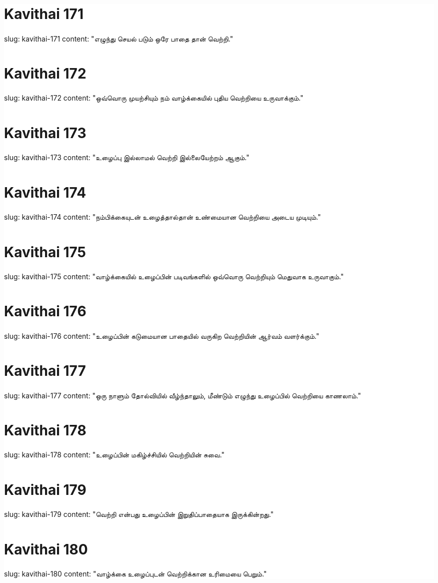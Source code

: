 # Kavithai 171
slug: kavithai-171
content: "எழுந்து செயல் படும் ஒரே பாதை தான் வெற்றி."

# Kavithai 172
slug: kavithai-172
content: "ஒவ்வொரு முயற்சியும் நம் வாழ்க்கையில் புதிய வெற்றியை உருவாக்கும்."

# Kavithai 173
slug: kavithai-173
content: "உழைப்பு இல்லாமல் வெற்றி இல்லையேற்றம் ஆகும்."

# Kavithai 174
slug: kavithai-174
content: "நம்பிக்கையுடன் உழைத்தால்தான் உண்மையான வெற்றியை அடைய முடியும்."

# Kavithai 175
slug: kavithai-175
content: "வாழ்க்கையில் உழைப்பின் படிவங்களில் ஒவ்வொரு வெற்றியும் மெதுவாக உருவாகும்."

# Kavithai 176
slug: kavithai-176
content: "உழைப்பின் கடுமையான பாதையில் வருகிற வெற்றியின் ஆர்வம் வளர்க்கும்."

# Kavithai 177
slug: kavithai-177
content: "ஒரு நாளும் தோல்வியில் வீழ்ந்தாலும், மீண்டும் எழுந்து உழைப்பில் வெற்றியை காணலாம்."

# Kavithai 178
slug: kavithai-178
content: "உழைப்பின் மகிழ்ச்சியில் வெற்றியின் சுவை."

# Kavithai 179
slug: kavithai-179
content: "வெற்றி என்பது உழைப்பின் இறுதிப்பாதையாக இருக்கின்றது."

# Kavithai 180
slug: kavithai-180
content: "வாழ்க்கை உழைப்புடன் வெற்றிக்கான உரிமையை பெறும்."
